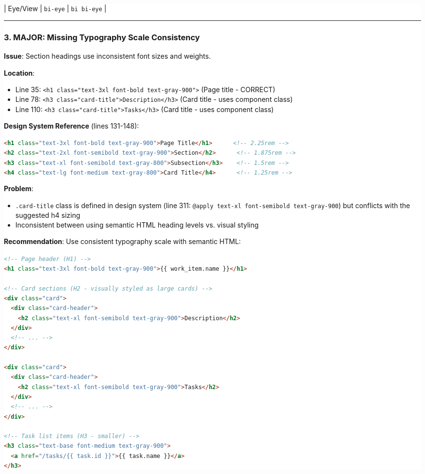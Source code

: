 | Eye/View | `bi-eye` | `bi bi-eye` |

---

### 3. MAJOR: Missing Typography Scale Consistency

**Issue**: Section headings use inconsistent font sizes and weights.

**Location**:
- Line 35: `<h1 class="text-3xl font-bold text-gray-900">` (Page title - CORRECT)
- Line 78: `<h3 class="card-title">Description</h3>` (Card title - uses component class)
- Line 110: `<h3 class="card-title">Tasks</h3>` (Card title - uses component class)

**Design System Reference** (lines 131-148):
```html
<h1 class="text-3xl font-bold text-gray-900">Page Title</h1>      <!-- 2.25rem -->
<h2 class="text-2xl font-semibold text-gray-900">Section</h2>      <!-- 1.875rem -->
<h3 class="text-xl font-semibold text-gray-800">Subsection</h3>    <!-- 1.5rem -->
<h4 class="text-lg font-medium text-gray-800">Card Title</h4>      <!-- 1.25rem -->
```

**Problem**:
- `.card-title` class is defined in design system (line 311: `@apply text-xl font-semibold text-gray-900`) but conflicts with the suggested h4 sizing
- Inconsistent between using semantic HTML heading levels vs. visual styling

**Recommendation**:
Use consistent typography scale with semantic HTML:

```html
<!-- Page header (H1) -->
<h1 class="text-3xl font-bold text-gray-900">{{ work_item.name }}</h1>

<!-- Card sections (H2 - visually styled as large cards) -->
<div class="card">
  <div class="card-header">
    <h2 class="text-xl font-semibold text-gray-900">Description</h2>
  </div>
  <!-- ... -->
</div>

<div class="card">
  <div class="card-header">
    <h2 class="text-xl font-semibold text-gray-900">Tasks</h2>
  </div>
  <!-- ... -->
</div>

<!-- Task list items (H3 - smaller) -->
<h3 class="text-base font-medium text-gray-900">
  <a href="/tasks/{{ task.id }}">{{ task.name }}</a>
</h3>
```
